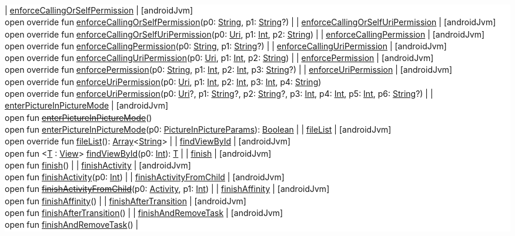 | [enforceCallingOrSelfPermission](index.html#-373876383%2FFunctions%2F378504164) | [androidJvm]<br>open override fun [enforceCallingOrSelfPermission](index.html#-373876383%2FFunctions%2F378504164)(p0: [String](https://kotlinlang.org/api/latest/jvm/stdlib/kotlin/-string/index.html), p1: [String](https://kotlinlang.org/api/latest/jvm/stdlib/kotlin/-string/index.html)?) |
| [enforceCallingOrSelfUriPermission](index.html#1996391077%2FFunctions%2F378504164) | [androidJvm]<br>open override fun [enforceCallingOrSelfUriPermission](index.html#1996391077%2FFunctions%2F378504164)(p0: [Uri](https://developer.android.com/reference/kotlin/android/net/Uri.html), p1: [Int](https://kotlinlang.org/api/latest/jvm/stdlib/kotlin/-int/index.html), p2: [String](https://kotlinlang.org/api/latest/jvm/stdlib/kotlin/-string/index.html)) |
| [enforceCallingPermission](index.html#577330480%2FFunctions%2F378504164) | [androidJvm]<br>open override fun [enforceCallingPermission](index.html#577330480%2FFunctions%2F378504164)(p0: [String](https://kotlinlang.org/api/latest/jvm/stdlib/kotlin/-string/index.html), p1: [String](https://kotlinlang.org/api/latest/jvm/stdlib/kotlin/-string/index.html)?) |
| [enforceCallingUriPermission](index.html#370165494%2FFunctions%2F378504164) | [androidJvm]<br>open override fun [enforceCallingUriPermission](index.html#370165494%2FFunctions%2F378504164)(p0: [Uri](https://developer.android.com/reference/kotlin/android/net/Uri.html), p1: [Int](https://kotlinlang.org/api/latest/jvm/stdlib/kotlin/-int/index.html), p2: [String](https://kotlinlang.org/api/latest/jvm/stdlib/kotlin/-string/index.html)) |
| [enforcePermission](index.html#-1911070116%2FFunctions%2F378504164) | [androidJvm]<br>open override fun [enforcePermission](index.html#-1911070116%2FFunctions%2F378504164)(p0: [String](https://kotlinlang.org/api/latest/jvm/stdlib/kotlin/-string/index.html), p1: [Int](https://kotlinlang.org/api/latest/jvm/stdlib/kotlin/-int/index.html), p2: [Int](https://kotlinlang.org/api/latest/jvm/stdlib/kotlin/-int/index.html), p3: [String](https://kotlinlang.org/api/latest/jvm/stdlib/kotlin/-string/index.html)?) |
| [enforceUriPermission](index.html#-2129139702%2FFunctions%2F378504164) | [androidJvm]<br>open override fun [enforceUriPermission](index.html#-2129139702%2FFunctions%2F378504164)(p0: [Uri](https://developer.android.com/reference/kotlin/android/net/Uri.html), p1: [Int](https://kotlinlang.org/api/latest/jvm/stdlib/kotlin/-int/index.html), p2: [Int](https://kotlinlang.org/api/latest/jvm/stdlib/kotlin/-int/index.html), p3: [Int](https://kotlinlang.org/api/latest/jvm/stdlib/kotlin/-int/index.html), p4: [String](https://kotlinlang.org/api/latest/jvm/stdlib/kotlin/-string/index.html))<br>open override fun [enforceUriPermission](index.html#355973580%2FFunctions%2F378504164)(p0: [Uri](https://developer.android.com/reference/kotlin/android/net/Uri.html)?, p1: [String](https://kotlinlang.org/api/latest/jvm/stdlib/kotlin/-string/index.html)?, p2: [String](https://kotlinlang.org/api/latest/jvm/stdlib/kotlin/-string/index.html)?, p3: [Int](https://kotlinlang.org/api/latest/jvm/stdlib/kotlin/-int/index.html), p4: [Int](https://kotlinlang.org/api/latest/jvm/stdlib/kotlin/-int/index.html), p5: [Int](https://kotlinlang.org/api/latest/jvm/stdlib/kotlin/-int/index.html), p6: [String](https://kotlinlang.org/api/latest/jvm/stdlib/kotlin/-string/index.html)?) |
| [enterPictureInPictureMode](index.html#-1210453766%2FFunctions%2F378504164) | [androidJvm]<br>open fun [~~enterPictureInPictureMode~~](index.html#-1210453766%2FFunctions%2F378504164)()<br>open fun [enterPictureInPictureMode](index.html#-248336243%2FFunctions%2F378504164)(p0: [PictureInPictureParams](https://developer.android.com/reference/kotlin/android/app/PictureInPictureParams.html)): [Boolean](https://kotlinlang.org/api/latest/jvm/stdlib/kotlin/-boolean/index.html) |
| [fileList](index.html#1346241261%2FFunctions%2F378504164) | [androidJvm]<br>open override fun [fileList](index.html#1346241261%2FFunctions%2F378504164)(): [Array](https://kotlinlang.org/api/latest/jvm/stdlib/kotlin/-array/index.html)&lt;[String](https://kotlinlang.org/api/latest/jvm/stdlib/kotlin/-string/index.html)&gt; |
| [findViewById](index.html#-1318620520%2FFunctions%2F378504164) | [androidJvm]<br>open fun &lt;[T](index.html#-1318620520%2FFunctions%2F378504164) : [View](https://developer.android.com/reference/kotlin/android/view/View.html)&gt; [findViewById](index.html#-1318620520%2FFunctions%2F378504164)(p0: [Int](https://kotlinlang.org/api/latest/jvm/stdlib/kotlin/-int/index.html)): [T](index.html#-1318620520%2FFunctions%2F378504164) |
| [finish](index.html#1048858871%2FFunctions%2F378504164) | [androidJvm]<br>open fun [finish](index.html#1048858871%2FFunctions%2F378504164)() |
| [finishActivity](index.html#-1038546362%2FFunctions%2F378504164) | [androidJvm]<br>open fun [finishActivity](index.html#-1038546362%2FFunctions%2F378504164)(p0: [Int](https://kotlinlang.org/api/latest/jvm/stdlib/kotlin/-int/index.html)) |
| [finishActivityFromChild](index.html#921929624%2FFunctions%2F378504164) | [androidJvm]<br>open fun [~~finishActivityFromChild~~](index.html#921929624%2FFunctions%2F378504164)(p0: [Activity](https://developer.android.com/reference/kotlin/android/app/Activity.html), p1: [Int](https://kotlinlang.org/api/latest/jvm/stdlib/kotlin/-int/index.html)) |
| [finishAffinity](index.html#-635508049%2FFunctions%2F378504164) | [androidJvm]<br>open fun [finishAffinity](index.html#-635508049%2FFunctions%2F378504164)() |
| [finishAfterTransition](index.html#-1828020174%2FFunctions%2F378504164) | [androidJvm]<br>open fun [finishAfterTransition](index.html#-1828020174%2FFunctions%2F378504164)() |
| [finishAndRemoveTask](index.html#96995203%2FFunctions%2F378504164) | [androidJvm]<br>open fun [finishAndRemoveTask](index.html#96995203%2FFunctions%2F378504164)() |